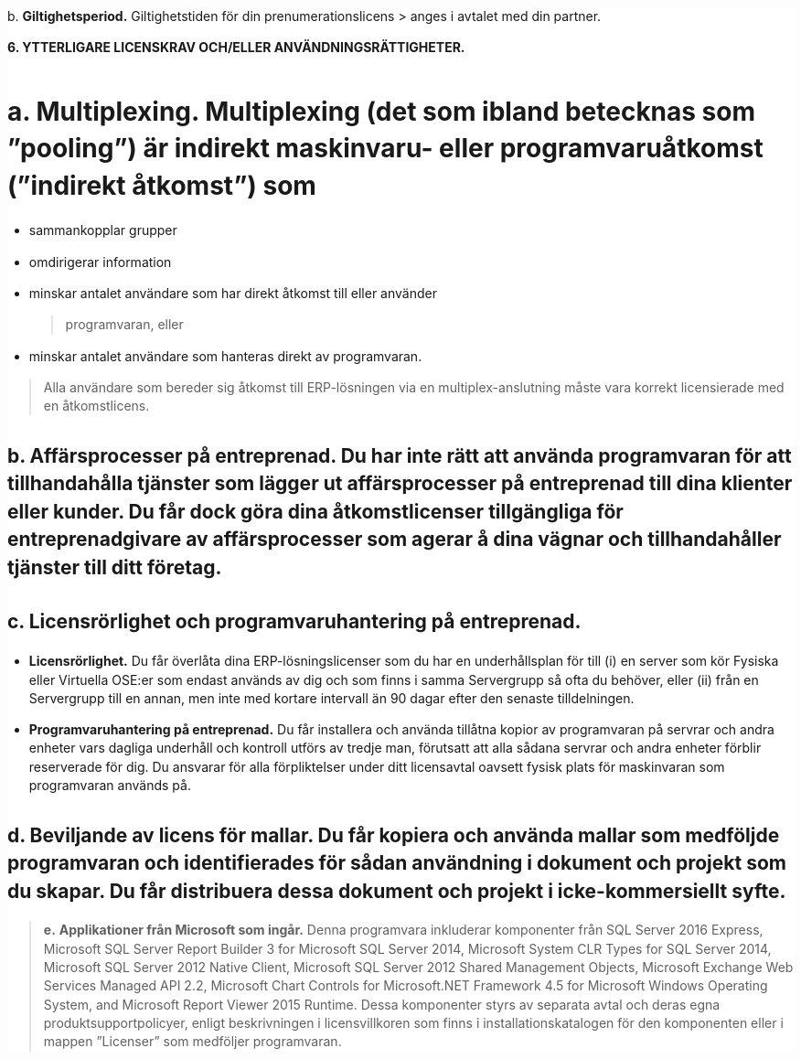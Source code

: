 b.  **Giltighetsperiod.** Giltighetstiden för din prenumerationslicens
    > anges i avtalet med din partner.

**6. YTTERLIGARE LICENSKRAV OCH/ELLER ANVÄNDNINGSRÄTTIGHETER.**

a. Multiplexing. Multiplexing (det som ibland betecknas som ”pooling”) är indirekt maskinvaru- eller programvaruåtkomst (”indirekt åtkomst”) som
================================================================================================================================================

-   sammankopplar grupper

-   omdirigerar information

-   minskar antalet användare som har direkt åtkomst till eller använder
    > programvaran, eller

-   minskar antalet användare som hanteras direkt av programvaran.

> Alla användare som bereder sig åtkomst till ERP-lösningen via en
> multiplex-anslutning måste vara korrekt licensierade med en
> åtkomstlicens.

b. Affärsprocesser på entreprenad. Du har inte rätt att använda programvaran för att tillhandahålla tjänster som lägger ut affärsprocesser på entreprenad till dina klienter eller kunder. Du får dock göra dina åtkomstlicenser tillgängliga för entreprenadgivare av affärsprocesser som agerar å dina vägnar och tillhandahåller tjänster till ditt företag.
---------------------------------------------------------------------------------------------------------------------------------------------------------------------------------------------------------------------------------------------------------------------------------------------------------------------------------------------------------------

c. Licensrörlighet och programvaruhantering på entreprenad.
-----------------------------------------------------------

-   **Licensrörlighet.** Du får överlåta dina ERP-lösningslicenser som
    du har en underhållsplan för till (i) en server som kör Fysiska
    eller Virtuella OSE:er som endast används av dig och som finns i
    samma Servergrupp så ofta du behöver, eller (ii) från en Servergrupp
    till en annan, men inte med kortare intervall än 90 dagar efter den
    senaste tilldelningen.

-   **Programvaruhantering på entreprenad.** Du får installera och
    använda tillåtna kopior av programvaran på servrar och andra enheter
    vars dagliga underhåll och kontroll utförs av tredje man, förutsatt
    att alla sådana servrar och andra enheter förblir reserverade
    för dig. Du ansvarar för alla förpliktelser under ditt licensavtal
    oavsett fysisk plats för maskinvaran som programvaran används på.

d. Beviljande av licens för mallar. Du får kopiera och använda mallar som medföljde programvaran och identifierades för sådan användning i dokument och projekt som du skapar. Du får distribuera dessa dokument och projekt i icke-kommersiellt syfte.
-------------------------------------------------------------------------------------------------------------------------------------------------------------------------------------------------------------------------------------------------------

> **e.** **Applikationer från Microsoft som ingår.** Denna programvara
> inkluderar komponenter från SQL Server 2016 Express, Microsoft SQL
> Server Report Builder 3 for Microsoft SQL Server 2014, Microsoft
> System CLR Types for SQL Server 2014, Microsoft SQL Server 2012 Native
> Client, Microsoft SQL Server 2012 Shared Management Objects, Microsoft
> Exchange Web Services Managed API 2.2, Microsoft Chart Controls for
> Microsoft.NET Framework 4.5 for Microsoft Windows Operating System,
> and Microsoft Report Viewer 2015 Runtime. Dessa komponenter styrs av
> separata avtal och deras egna produktsupportpolicyer, enligt
> beskrivningen i licensvillkoren som finns i installationskatalogen för
> den komponenten eller i mappen ”Licenser” som medföljer programvaran.
